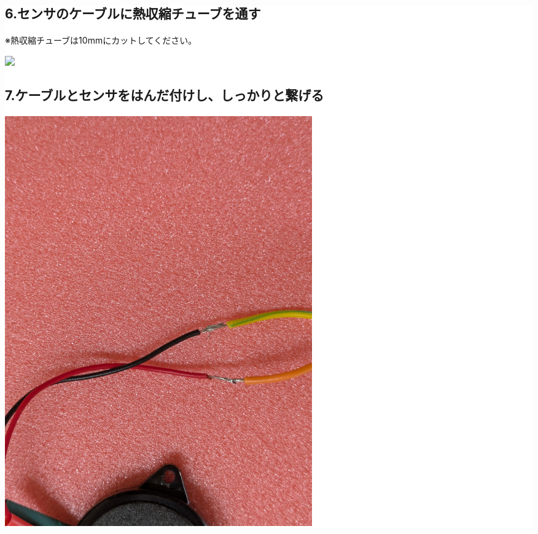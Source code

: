 ## 6.センサのケーブルに熱収縮チューブを通す

※熱収縮チューブは10mmにカットしてください。

<img src="images\sensor\s6.jpg" width= "500px" >

## 7.ケーブルとセンサをはんだ付けし、しっかりと繋げる

<img src="images\sensor\s7.jpg" width= "500px" >
